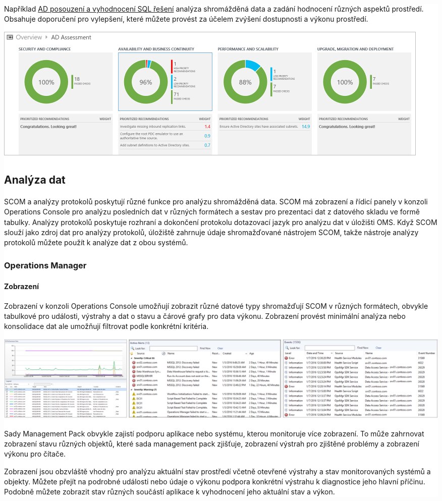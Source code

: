 Například [AD posouzení a vyhodnocení SQL řešení](https://technet.microsoft.com/library/mt484102.aspx) analýza shromážděná data a zadání hodnocení různých aspektů prostředí.  Obsahuje doporučení pro vylepšení, které můžete provést za účelem zvýšení dostupnosti a výkonu prostředí.

![Řešení pro vyhodnocení AD](media/operations-management-suite-monitoring-product-comparison/log-analytics-ad-assessment.png)

## <a name="data-analysis"></a>Analýza dat
SCOM a analýzy protokolů poskytují různé funkce pro analýzu shromážděná data.  SCOM má zobrazení a řídicí panely v konzoli Operations Console pro analýzu posledních dat v různých formátech a sestav pro prezentaci dat z datového skladu ve formě tabulky.  Analýzy protokolů poskytuje rozhraní a dokončení protokolu dotazovací jazyk pro analýzu dat v úložišti OMS.  Když SCOM slouží jako zdroj dat pro analýzy protokolů, úložiště zahrnuje údaje shromažďované nástrojem SCOM, takže nástroje analýzy protokolů můžete použít k analýze dat z obou systémů.

### <a name="operations-manager"></a>Operations Manager
#### <a name="views"></a>Zobrazení
Zobrazení v konzoli Operations Console umožňují zobrazit různé datové typy shromažďují SCOM v různých formátech, obvykle tabulkové pro události, výstrahy a dat o stavu a čárové grafy pro data výkonu.  Zobrazení provést minimální analýza nebo konsolidace dat ale umožňují filtrovat podle konkrétní kritéria. 

![Zobrazení](media/operations-management-suite-monitoring-product-comparison/scom-views.png)

Sady Management Pack obvykle zajistí podporu aplikace nebo systému, kterou monitoruje více zobrazení.  To může zahrnovat zobrazení stavu různých objektů, které sada management pack zjišťuje, zobrazení výstrah pro zjištěné problémy a zobrazení výkonu pro čítače.

Zobrazení jsou obzvláště vhodný pro analýzu aktuální stav prostředí včetně otevřené výstrahy a stav monitorovaných systémů a objekty.  Můžete přejít na podrobné události nebo údaje o výkonu podpora konkrétní výstrahu k diagnostice jeho hlavní příčinu. Podobně můžete zobrazit stav různých součástí aplikace k vyhodnocení jeho aktuální stav a výkon.
